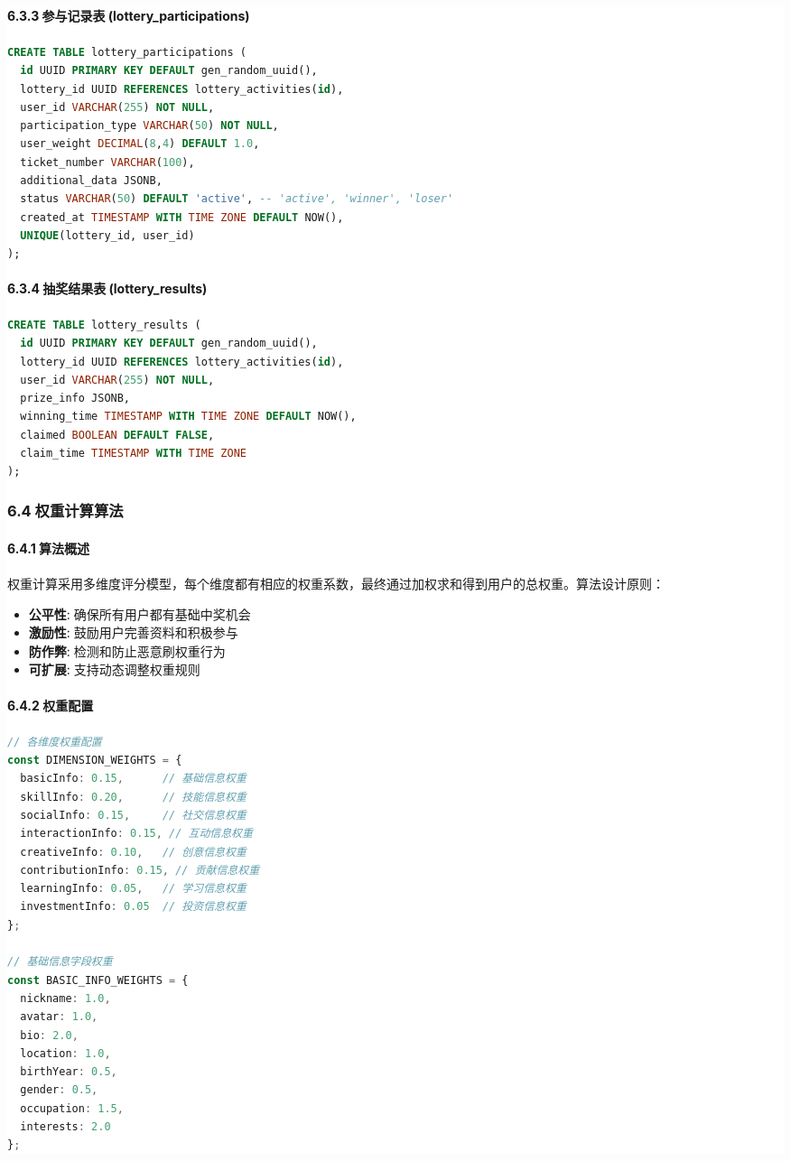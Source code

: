 #### 6.3.3 参与记录表 (lottery_participations)
```sql
CREATE TABLE lottery_participations (
  id UUID PRIMARY KEY DEFAULT gen_random_uuid(),
  lottery_id UUID REFERENCES lottery_activities(id),
  user_id VARCHAR(255) NOT NULL,
  participation_type VARCHAR(50) NOT NULL,
  user_weight DECIMAL(8,4) DEFAULT 1.0,
  ticket_number VARCHAR(100),
  additional_data JSONB,
  status VARCHAR(50) DEFAULT 'active', -- 'active', 'winner', 'loser'
  created_at TIMESTAMP WITH TIME ZONE DEFAULT NOW(),
  UNIQUE(lottery_id, user_id)
);
```

#### 6.3.4 抽奖结果表 (lottery_results)
```sql
CREATE TABLE lottery_results (
  id UUID PRIMARY KEY DEFAULT gen_random_uuid(),
  lottery_id UUID REFERENCES lottery_activities(id),
  user_id VARCHAR(255) NOT NULL,
  prize_info JSONB,
  winning_time TIMESTAMP WITH TIME ZONE DEFAULT NOW(),
  claimed BOOLEAN DEFAULT FALSE,
  claim_time TIMESTAMP WITH TIME ZONE
);
```

### 6.4 权重计算算法

#### 6.4.1 算法概述
权重计算采用多维度评分模型，每个维度都有相应的权重系数，最终通过加权求和得到用户的总权重。算法设计原则：
- **公平性**: 确保所有用户都有基础中奖机会
- **激励性**: 鼓励用户完善资料和积极参与
- **防作弊**: 检测和防止恶意刷权重行为
- **可扩展**: 支持动态调整权重规则

#### 6.4.2 权重配置
```typescript
// 各维度权重配置
const DIMENSION_WEIGHTS = {
  basicInfo: 0.15,      // 基础信息权重
  skillInfo: 0.20,      // 技能信息权重
  socialInfo: 0.15,     // 社交信息权重
  interactionInfo: 0.15, // 互动信息权重
  creativeInfo: 0.10,   // 创意信息权重
  contributionInfo: 0.15, // 贡献信息权重
  learningInfo: 0.05,   // 学习信息权重
  investmentInfo: 0.05  // 投资信息权重
};

// 基础信息字段权重
const BASIC_INFO_WEIGHTS = {
  nickname: 1.0,
  avatar: 1.0,
  bio: 2.0,
  location: 1.0,
  birthYear: 0.5,
  gender: 0.5,
  occupation: 1.5,
  interests: 2.0
};

```